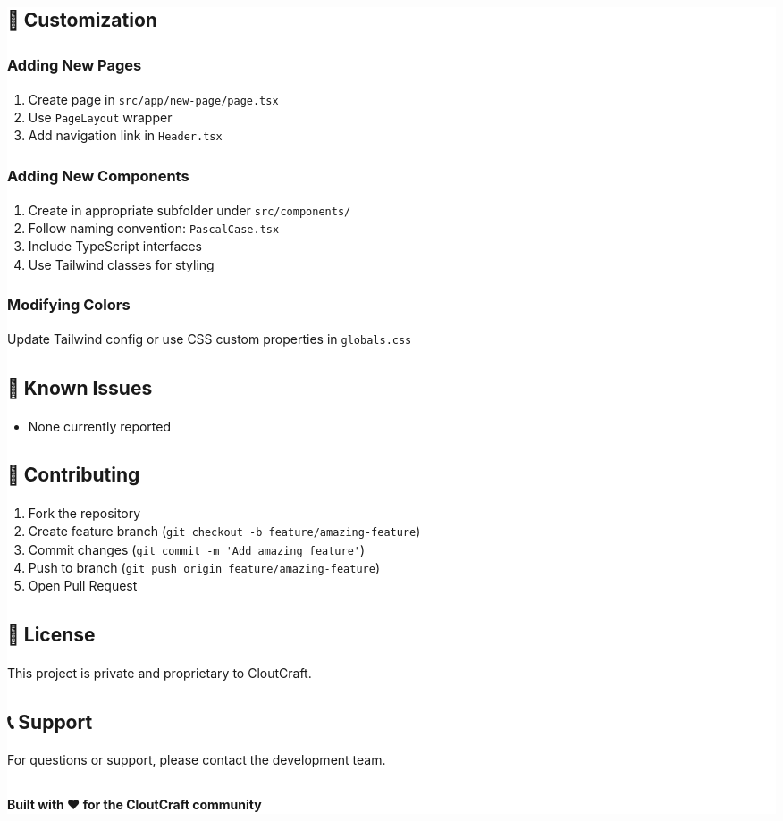 ## 🎨 Customization

### Adding New Pages
1. Create page in `src/app/new-page/page.tsx`
2. Use `PageLayout` wrapper
3. Add navigation link in `Header.tsx`

### Adding New Components
1. Create in appropriate subfolder under `src/components/`
2. Follow naming convention: `PascalCase.tsx`
3. Include TypeScript interfaces
4. Use Tailwind classes for styling

### Modifying Colors
Update Tailwind config or use CSS custom properties in `globals.css`

## 🐛 Known Issues

- None currently reported

## 🤝 Contributing

1. Fork the repository
2. Create feature branch (`git checkout -b feature/amazing-feature`)
3. Commit changes (`git commit -m 'Add amazing feature'`)
4. Push to branch (`git push origin feature/amazing-feature`)
5. Open Pull Request

## 📄 License

This project is private and proprietary to CloutCraft.

## 📞 Support

For questions or support, please contact the development team.

---

**Built with ❤️ for the CloutCraft community**
